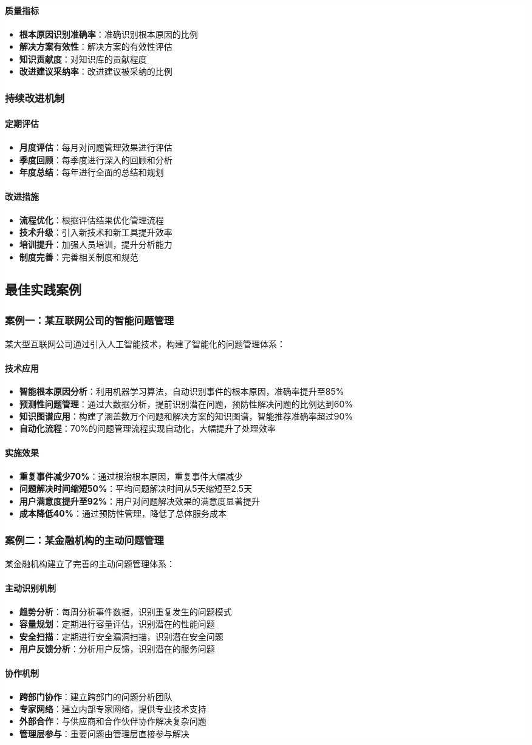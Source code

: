 #### 质量指标
- **根本原因识别准确率**：准确识别根本原因的比例
- **解决方案有效性**：解决方案的有效性评估
- **知识贡献度**：对知识库的贡献程度
- **改进建议采纳率**：改进建议被采纳的比例

### 持续改进机制

#### 定期评估
- **月度评估**：每月对问题管理效果进行评估
- **季度回顾**：每季度进行深入的回顾和分析
- **年度总结**：每年进行全面的总结和规划

#### 改进措施
- **流程优化**：根据评估结果优化管理流程
- **技术升级**：引入新技术和新工具提升效率
- **培训提升**：加强人员培训，提升分析能力
- **制度完善**：完善相关制度和规范

## 最佳实践案例

### 案例一：某互联网公司的智能问题管理

某大型互联网公司通过引入人工智能技术，构建了智能化的问题管理体系：

#### 技术应用
- **智能根本原因分析**：利用机器学习算法，自动识别事件的根本原因，准确率提升至85%
- **预测性问题管理**：通过大数据分析，提前识别潜在问题，预防性解决问题的比例达到60%
- **知识图谱应用**：构建了涵盖数万个问题和解决方案的知识图谱，智能推荐准确率超过90%
- **自动化流程**：70%的问题管理流程实现自动化，大幅提升了处理效率

#### 实施效果
- **重复事件减少70%**：通过根治根本原因，重复事件大幅减少
- **问题解决时间缩短50%**：平均问题解决时间从5天缩短至2.5天
- **用户满意度提升至92%**：用户对问题解决效果的满意度显著提升
- **成本降低40%**：通过预防性管理，降低了总体服务成本

### 案例二：某金融机构的主动问题管理

某金融机构建立了完善的主动问题管理体系：

#### 主动识别机制
- **趋势分析**：每周分析事件数据，识别重复发生的问题模式
- **容量规划**：定期进行容量评估，识别潜在的性能问题
- **安全扫描**：定期进行安全漏洞扫描，识别潜在安全问题
- **用户反馈分析**：分析用户反馈，识别潜在的服务问题

#### 协作机制
- **跨部门协作**：建立跨部门的问题分析团队
- **专家网络**：建立内部专家网络，提供专业技术支持
- **外部合作**：与供应商和合作伙伴协作解决复杂问题
- **管理层参与**：重要问题由管理层直接参与解决
